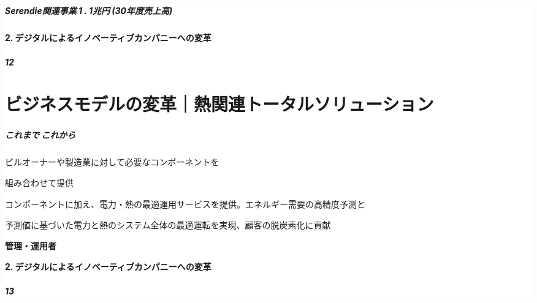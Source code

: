 ##### Serendie関連事業 1 . 1兆円 (30年度売上高)











**2. デジタルによるイノベーティブカンパニーへの変革**


###### **12**


# **ビジネスモデルの変革｜熱関連トータルソリューション**

##### **これまで これから**



ビルオーナーや製造業に対して必要なコンポーネントを


組み合わせて提供



コンポーネントに加え、電力・熱の最適運用サービスを提供。エネルギー需要の高精度予測と


予測値に基づいた電力と熱のシステム全体の最適運転を実現、顧客の脱炭素化に貢献





































**管理・運用者**


**2. デジタルによるイノベーティブカンパニーへの変革**


###### **13**

